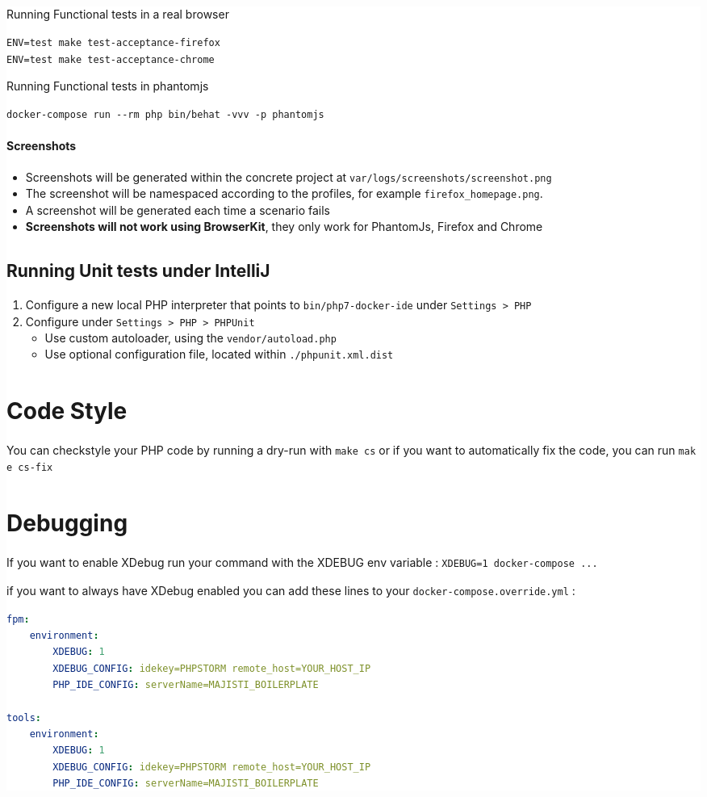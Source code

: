 Running Functional tests in a real browser
```
ENV=test make test-acceptance-firefox
ENV=test make test-acceptance-chrome
```

Running Functional tests in phantomjs
```
docker-compose run --rm php bin/behat -vvv -p phantomjs
```

#### Screenshots
- Screenshots will be generated within the concrete project at `var/logs/screenshots/screenshot.png`
- The screenshot will be namespaced according to the profiles, for example `firefox_homepage.png`.
- A screenshot will be generated each time a scenario fails
- **Screenshots will not work using BrowserKit**, they only work for PhantomJs, Firefox and Chrome

## Running Unit tests under IntelliJ

1. Configure a new local PHP interpreter that points to `bin/php7-docker-ide` under `Settings > PHP`
2. Configure under `Settings > PHP > PHPUnit`
    - Use custom autoloader, using the `vendor/autoload.php`
    - Use optional configuration file, located within `./phpunit.xml.dist`

# Code Style
You can checkstyle your PHP code by running a dry-run with `make cs`
or if you want to automatically fix the code, you can run `make cs-fix`

# Debugging

If you want to enable XDebug run your command with the XDEBUG env variable : `XDEBUG=1 docker-compose ...`

if you want to always have XDebug enabled you can add these lines to your `docker-compose.override.yml` :

```yml
fpm:
    environment:
        XDEBUG: 1
        XDEBUG_CONFIG: idekey=PHPSTORM remote_host=YOUR_HOST_IP
        PHP_IDE_CONFIG: serverName=MAJISTI_BOILERPLATE

tools:
    environment:
        XDEBUG: 1
        XDEBUG_CONFIG: idekey=PHPSTORM remote_host=YOUR_HOST_IP
        PHP_IDE_CONFIG: serverName=MAJISTI_BOILERPLATE
```
